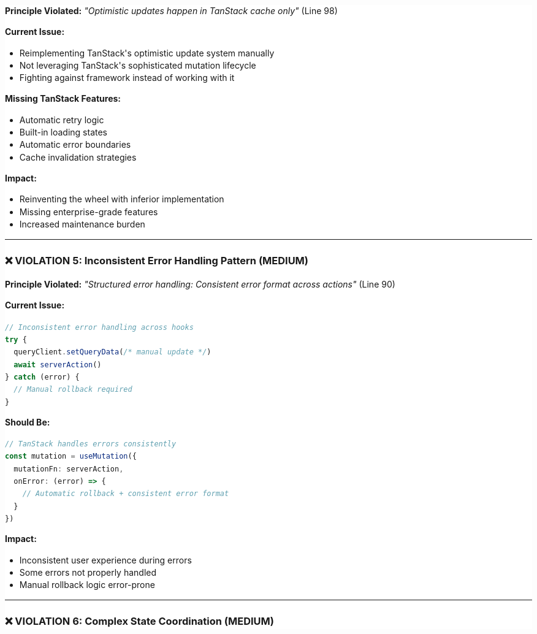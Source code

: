 **Principle Violated:** *"Optimistic updates happen in TanStack cache only"* (Line 98)

**Current Issue:**
- Reimplementing TanStack's optimistic update system manually
- Not leveraging TanStack's sophisticated mutation lifecycle
- Fighting against framework instead of working with it

**Missing TanStack Features:**
- Automatic retry logic
- Built-in loading states
- Automatic error boundaries
- Cache invalidation strategies

**Impact:**
- Reinventing the wheel with inferior implementation
- Missing enterprise-grade features
- Increased maintenance burden

---

### ❌ VIOLATION 5: Inconsistent Error Handling Pattern (MEDIUM)

**Principle Violated:** *"Structured error handling: Consistent error format across actions"* (Line 90)

**Current Issue:**
```typescript
// Inconsistent error handling across hooks
try {
  queryClient.setQueryData(/* manual update */)
  await serverAction()
} catch (error) {
  // Manual rollback required
}
```

**Should Be:**
```typescript
// TanStack handles errors consistently
const mutation = useMutation({
  mutationFn: serverAction,
  onError: (error) => {
    // Automatic rollback + consistent error format
  }
})
```

**Impact:**
- Inconsistent user experience during errors
- Some errors not properly handled
- Manual rollback logic error-prone

---

### ❌ VIOLATION 6: Complex State Coordination (MEDIUM)
